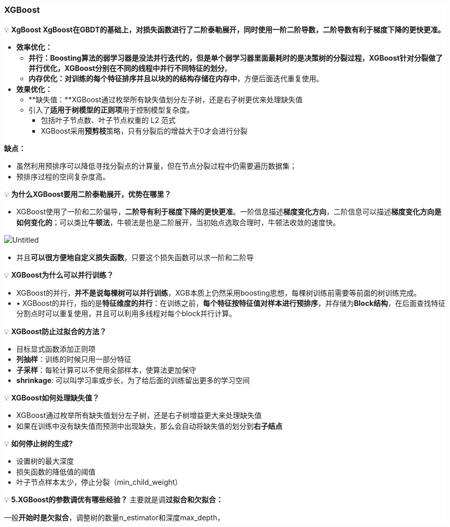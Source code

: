 ### XGBoost

💡 **XgBoost
XgBoost在GBDT的基础上，对损失函数进行了二阶泰勒展开，同时使用一阶二阶导数，二阶导数有利于梯度下降的更快更准。**

- **效率优化：**
    - **并行：**Boosting算法的弱学习器是没法并行迭代的，但是单个弱学习器里面最耗时的是决策树的分裂过程，XGBoost针对分裂做了**并行优化，**XGBoost分别在**不同的线程中并行不同特征的划分**。
    - **内存优化：**对训练的每个特征排序并且**以块的的结构存储在内存中**，方便后面迭代重复使用。
- **效果优化：**
    - **缺失值：**XGBoost通过枚举所有缺失值划分左子树，还是右子树更优来处理缺失值
    - 引入了**适用于树模型的正则项**用于控制模型复杂度。
        - 包括叶子节点数、叶⼦节点权重的 L2 范式
        - XGBoost采用**预剪枝**策略，只有分裂后的增益大于0才会进行分裂

**缺点：**

- 虽然利⽤预排序可以降低寻找分裂点的计算量，但在节点分裂过程中仍需要遍历数据集；
- 预排序过程的空间复杂度⾼。

💡 **为什么XGBoost要用二阶泰勒展开，优势在哪里？**

- XGBoost使用了一阶和二阶偏导，**二阶导有利于梯度下降的更快更准**。一阶信息描述**梯度变化方向**，二阶信息可以描述**梯度变化方向是如何变化的**；可以类比**牛顿法**，牛顿法是也是二阶展开，当初始点选取合理时，牛顿法收敛的速度快。

![Untitled](%E5%86%B3%E7%AD%96%E6%A0%91%20df2ab3c2af41400e865ef49b8664100f/Untitled%2016.png)

- 并且**可以很方便地自定义损失函数**，只要这个损失函数可以求一阶和二阶导

💡 **XGBoost为什么可以并行训练？**

- XGBoost的并行，**并不是说每棵树可以并行训练**，XGB本质上仍然采用boosting思想，每棵树训练前需要等前面的树训练完成。
- • XGBoost的并行，指的是**特征维度的并行**：在训练之前，**每个特征按特征值对样本进行预排序**，并存储为**Block结构**，在后面查找特征分割点时可以重复使用，并且可以利用多线程对每个block并行计算。

💡 ****XGBoost防止过拟合的方法？****

- 目标显式函数添加正则项
- **列抽样**：训练的时候只用一部分特征
- **子采样**：每轮计算可以不使用全部样本，使算法更加保守
- **shrinkage**: 可以叫学习率或步长，为了给后面的训练留出更多的学习空间

💡 ****XGBoost如何处理缺失值？****

- XGBoost通过枚举所有缺失值划分左子树，还是右子树增益更大来处理缺失值
- 如果在训练中没有缺失值而预测中出现缺失，那么会自动将缺失值的划分到**右子结点**

💡 **如何停止树的生成?**

- 设置树的最大深度
- 损失函数的降低值的阈值
- 叶子节点样本太少，停止分裂（min_child_weight）

💡 ****5.XGBoost的参数调优有哪些经验？****
主要就是调****过拟合和欠拟合：****

一般**开始时是欠拟合**，调整树的数量n_estimator和深度max_depth，
